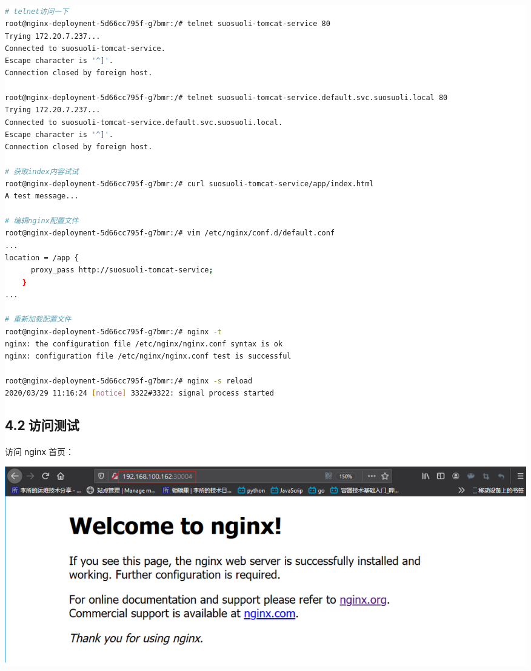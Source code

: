 ```bash
# telnet访问一下
root@nginx-deployment-5d66cc795f-g7bmr:/# telnet suosuoli-tomcat-service 80
Trying 172.20.7.237...
Connected to suosuoli-tomcat-service.
Escape character is '^]'.
Connection closed by foreign host.

root@nginx-deployment-5d66cc795f-g7bmr:/# telnet suosuoli-tomcat-service.default.svc.suosuoli.local 80
Trying 172.20.7.237...
Connected to suosuoli-tomcat-service.default.svc.suosuoli.local.
Escape character is '^]'.
Connection closed by foreign host.

# 获取index内容试试
root@nginx-deployment-5d66cc795f-g7bmr:/# curl suosuoli-tomcat-service/app/index.html
A test message...

# 编辑nginx配置文件
root@nginx-deployment-5d66cc795f-g7bmr:/# vim /etc/nginx/conf.d/default.conf
...
location = /app {
      proxy_pass http://suosuoli-tomcat-service;
    }
...

# 重新加载配置文件
root@nginx-deployment-5d66cc795f-g7bmr:/# nginx -t
nginx: the configuration file /etc/nginx/nginx.conf syntax is ok
nginx: configuration file /etc/nginx/nginx.conf test is successful

root@nginx-deployment-5d66cc795f-g7bmr:/# nginx -s reload
2020/03/29 11:16:24 [notice] 3322#3322: signal process started
```

## 4.2 访问测试

访问 nginx 首页：

![](png/2020-03-29-19-47-43.png)
